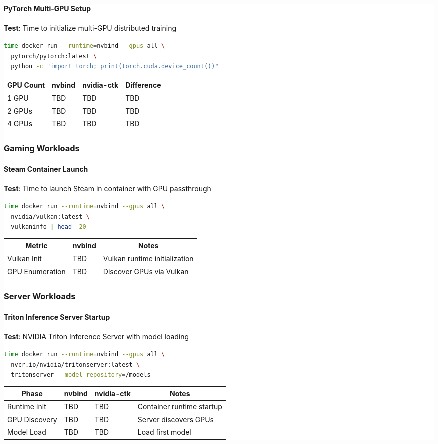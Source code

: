 #### PyTorch Multi-GPU Setup

**Test**: Time to initialize multi-GPU distributed training

```bash
time docker run --runtime=nvbind --gpus all \
  pytorch/pytorch:latest \
  python -c "import torch; print(torch.cuda.device_count())"
```

| GPU Count | nvbind | nvidia-ctk | Difference |
|-----------|--------|------------|------------|
| 1 GPU | TBD | TBD | TBD |
| 2 GPUs | TBD | TBD | TBD |
| 4 GPUs | TBD | TBD | TBD |

### Gaming Workloads

#### Steam Container Launch

**Test**: Time to launch Steam in container with GPU passthrough

```bash
time docker run --runtime=nvbind --gpus all \
  nvidia/vulkan:latest \
  vulkaninfo | head -20
```

| Metric | nvbind | Notes |
|--------|--------|-------|
| Vulkan Init | TBD | Vulkan runtime initialization |
| GPU Enumeration | TBD | Discover GPUs via Vulkan |

### Server Workloads

#### Triton Inference Server Startup

**Test**: NVIDIA Triton Inference Server with model loading

```bash
time docker run --runtime=nvbind --gpus all \
  nvcr.io/nvidia/tritonserver:latest \
  tritonserver --model-repository=/models
```

| Phase | nvbind | nvidia-ctk | Notes |
|-------|--------|------------|-------|
| Runtime Init | TBD | TBD | Container runtime startup |
| GPU Discovery | TBD | TBD | Server discovers GPUs |
| Model Load | TBD | TBD | Load first model |
